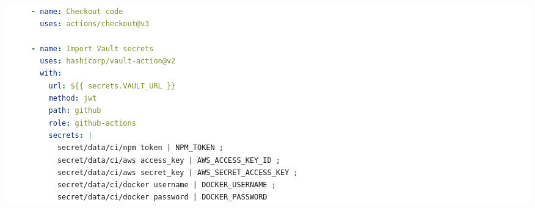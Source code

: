 ```yaml
      - name: Checkout code
        uses: actions/checkout@v3

      - name: Import Vault secrets
        uses: hashicorp/vault-action@v2
        with:
          url: ${{ secrets.VAULT_URL }}
          method: jwt
          path: github
          role: github-actions
          secrets: |
            secret/data/ci/npm token | NPM_TOKEN ;
            secret/data/ci/aws access_key | AWS_ACCESS_KEY_ID ;
            secret/data/ci/aws secret_key | AWS_SECRET_ACCESS_KEY ;
            secret/data/ci/docker username | DOCKER_USERNAME ;
            secret/data/ci/docker password | DOCKER_PASSWORD

